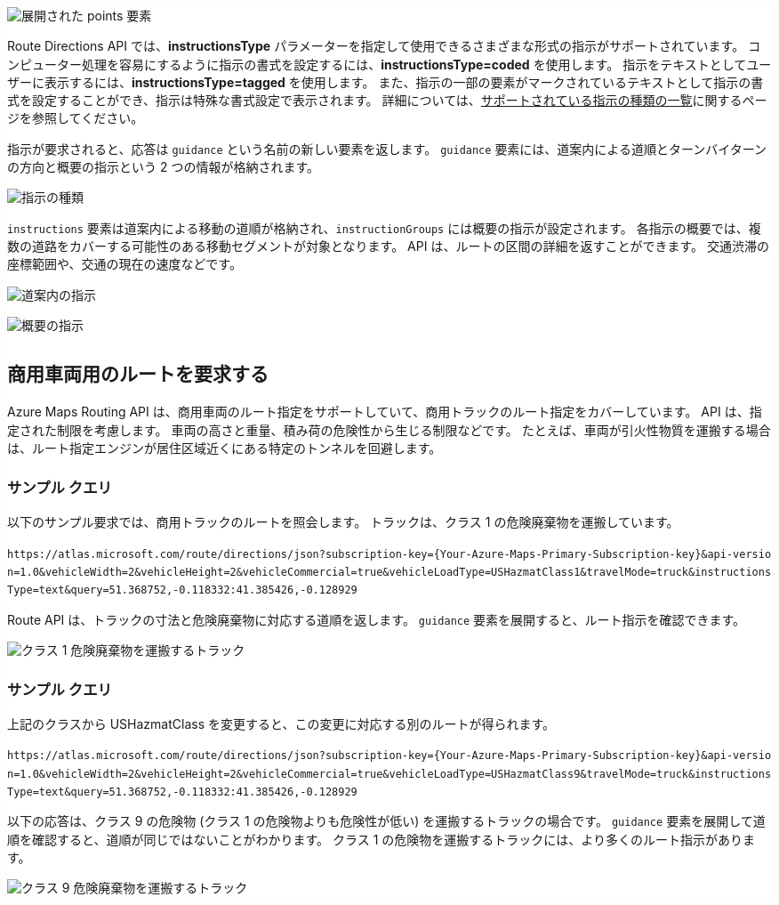 ![展開された points 要素](media/how-to-use-best-practices-for-routing/points-list-img.png)

Route Directions API では、**instructionsType** パラメーターを指定して使用できるさまざまな形式の指示がサポートされています。 コンピューター処理を容易にするように指示の書式を設定するには、**instructionsType=coded** を使用します。 指示をテキストとしてユーザーに表示するには、**instructionsType=tagged** を使用します。 また、指示の一部の要素がマークされているテキストとして指示の書式を設定することができ、指示は特殊な書式設定で表示されます。 詳細については、[サポートされている指示の種類の一覧](/rest/api/maps/route/postroutedirections#routeinstructionstype)に関するページを参照してください。

指示が要求されると、応答は `guidance` という名前の新しい要素を返します。 `guidance` 要素には、道案内による道順とターンバイターンの方向と概要の指示という 2 つの情報が格納されます。

![指示の種類](media/how-to-use-best-practices-for-routing/instructions-type-img.png)

`instructions` 要素は道案内による移動の道順が格納され、`instructionGroups` には概要の指示が設定されます。 各指示の概要では、複数の道路をカバーする可能性のある移動セグメントが対象となります。 API は、ルートの区間の詳細を返すことができます。 交通渋滞の座標範囲や、交通の現在の速度などです。

![道案内の指示](media/how-to-use-best-practices-for-routing/instructions-turn-by-turn-img.png)

![概要の指示](media/how-to-use-best-practices-for-routing/instructions-summary-img.png)

## <a name="request-a-route-for-a-commercial-vehicle"></a>商用車両用のルートを要求する

Azure Maps Routing API は、商用車両のルート指定をサポートしていて、商用トラックのルート指定をカバーしています。 API は、指定された制限を考慮します。 車両の高さと重量、積み荷の危険性から生じる制限などです。 たとえば、車両が引火性物質を運搬する場合は、ルート指定エンジンが居住区域近くにある特定のトンネルを回避します。

### <a name="sample-query"></a>サンプル クエリ

以下のサンプル要求では、商用トラックのルートを照会します。 トラックは、クラス 1 の危険廃棄物を運搬しています。

```http
https://atlas.microsoft.com/route/directions/json?subscription-key={Your-Azure-Maps-Primary-Subscription-key}&api-version=1.0&vehicleWidth=2&vehicleHeight=2&vehicleCommercial=true&vehicleLoadType=USHazmatClass1&travelMode=truck&instructionsType=text&query=51.368752,-0.118332:41.385426,-0.128929
```

Route API は、トラックの寸法と危険廃棄物に対応する道順を返します。 `guidance` 要素を展開すると、ルート指示を確認できます。

![クラス 1 危険廃棄物を運搬するトラック](media/how-to-use-best-practices-for-routing/truck-with-hazwaste-img.png)

### <a name="sample-query"></a>サンプル クエリ

上記のクラスから USHazmatClass を変更すると、この変更に対応する別のルートが得られます。

```http
https://atlas.microsoft.com/route/directions/json?subscription-key={Your-Azure-Maps-Primary-Subscription-key}&api-version=1.0&vehicleWidth=2&vehicleHeight=2&vehicleCommercial=true&vehicleLoadType=USHazmatClass9&travelMode=truck&instructionsType=text&query=51.368752,-0.118332:41.385426,-0.128929
```

以下の応答は、クラス 9 の危険物 (クラス 1 の危険物よりも危険性が低い) を運搬するトラックの場合です。 `guidance` 要素を展開して道順を確認すると、道順が同じではないことがわかります。 クラス 1 の危険物を運搬するトラックには、より多くのルート指示があります。



![クラス 9 危険廃棄物を運搬するトラック](media/how-to-use-best-practices-for-routing/truck-with-hazwaste9-img.png)
